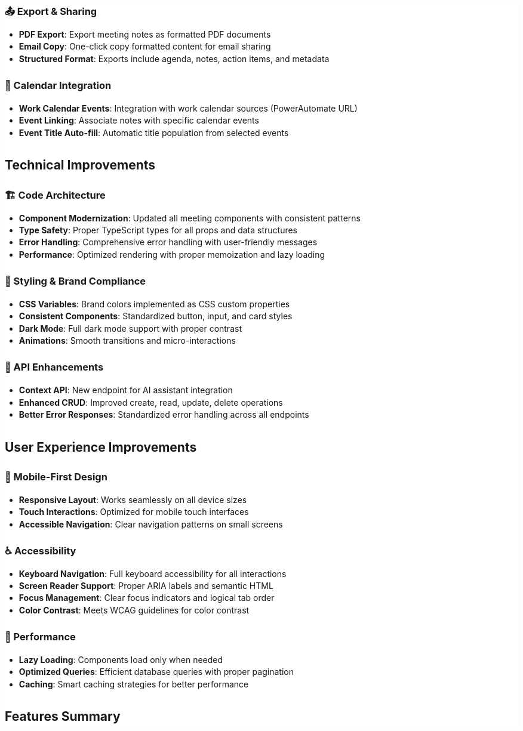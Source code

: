 ### 📤 Export & Sharing
- **PDF Export**: Export meeting notes as formatted PDF documents
- **Email Copy**: One-click copy formatted content for email sharing
- **Structured Format**: Exports include agenda, notes, action items, and metadata

### 🔗 Calendar Integration
- **Work Calendar Events**: Integration with work calendar sources (PowerAutomate URL)
- **Event Linking**: Associate notes with specific calendar events
- **Event Title Auto-fill**: Automatic title population from selected events

## Technical Improvements

### 🏗️ Code Architecture
- **Component Modernization**: Updated all meeting components with consistent patterns
- **Type Safety**: Proper TypeScript types for all props and data structures
- **Error Handling**: Comprehensive error handling with user-friendly messages
- **Performance**: Optimized rendering with proper memoization and lazy loading

### 🎨 Styling & Brand Compliance
- **CSS Variables**: Brand colors implemented as CSS custom properties
- **Consistent Components**: Standardized button, input, and card styles
- **Dark Mode**: Full dark mode support with proper contrast
- **Animations**: Smooth transitions and micro-interactions

### 🔌 API Enhancements
- **Context API**: New endpoint for AI assistant integration
- **Enhanced CRUD**: Improved create, read, update, delete operations
- **Better Error Responses**: Standardized error handling across all endpoints

## User Experience Improvements

### 📱 Mobile-First Design
- **Responsive Layout**: Works seamlessly on all device sizes
- **Touch Interactions**: Optimized for mobile touch interfaces
- **Accessible Navigation**: Clear navigation patterns on small screens

### ♿ Accessibility
- **Keyboard Navigation**: Full keyboard accessibility for all interactions
- **Screen Reader Support**: Proper ARIA labels and semantic HTML
- **Focus Management**: Clear focus indicators and logical tab order
- **Color Contrast**: Meets WCAG guidelines for color contrast

### 🚀 Performance
- **Lazy Loading**: Components load only when needed
- **Optimized Queries**: Efficient database queries with proper pagination
- **Caching**: Smart caching strategies for better performance

## Features Summary
